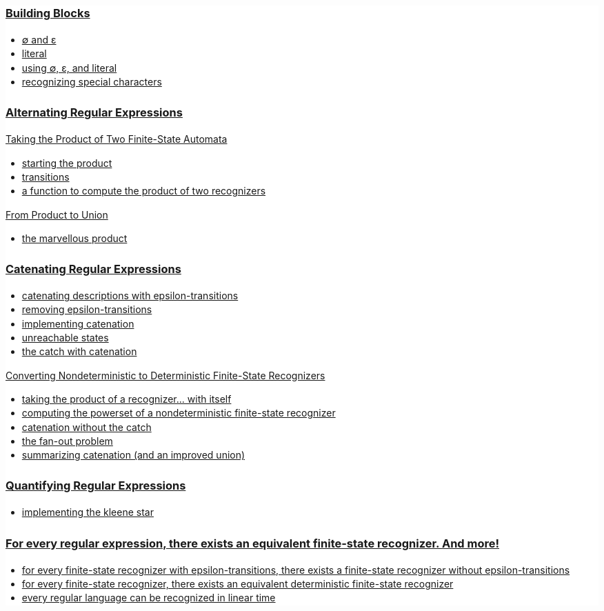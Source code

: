### [Building Blocks](#building-blocks-1)

  - [∅ and ε](#∅-and-ε)
  - [literal](#literal)
  - [using ∅, ε, and literal](#using-∅-ε-and-literal)
  - [recognizing special characters](#recognizing-special-characters)

### [Alternating Regular Expressions](#alternating-regular-expressions-1)

[Taking the Product of Two Finite-State Automata](#taking-the-product-of-two-finite-state-automata)

  - [starting the product](#starting-the-product)
  - [transitions](#transitions)
  - [a function to compute the product of two recognizers](#a-function-to-compute-the-product-of-two-recognizers)

[From Product to Union](#from-product-to-union)

  - [the marvellous product](#the-marvellous-product)

### [Catenating Regular Expressions](#catenating-regular-expressions-1)

  - [catenating descriptions with epsilon-transitions](#catenating-descriptions-with-epsilon-transitions)
  - [removing epsilon-transitions](#removing-epsilon-transitions)
  - [implementing catenation](#implementing-catenation)
  - [unreachable states](#unreachable-states)
  - [the catch with catenation](#the-catch-with-catenation)

[Converting Nondeterministic to Deterministic Finite-State Recognizers](#converting-nondeterministic-to-deterministic-finite-state-recognizers)

  - [taking the product of a recognizer... with itself](#taking-the-product-of-a-recognizer-with-itself)
  - [computing the powerset of a nondeterministic finite-state recognizer](#computing-the-powerset-of-a-nondeterministic-finite-state-recognizer)
  - [catenation without the catch](#catenation-without-the-catch)
  - [the fan-out problem](#the-fan-out-problem)
  - [summarizing catenation (and an improved union)](#summarizing-catenation-and-an-improved-union)

### [Quantifying Regular Expressions](#quantifying-regular-expressions-1)

  - [implementing the kleene star](#implementing-the-kleene-star)

### [For every regular expression, there exists an equivalent finite-state recognizer. And more!](#for-every-regular-expression-there-exists-an-equivalent-finite-state-recognizer-and-more-1)

  - [for every finite-state recognizer with epsilon-transitions, there exists a finite-state recognizer without epsilon-transitions](#for-every-finite-state-recognizer-with-epsilon-transitions,-there-exists-a-finite-state-recognizer-without-epsilon-transitions)
  - [for every finite-state recognizer, there exists an equivalent deterministic finite-state recognizer](#For-every-finite-state-recognizer-there-exists-an-equivalent-deterministic-finite-state-recognizer)
  - [every regular language can be recognized in linear time](#every-regular-language-can-be-recognized-in-linear-time)
